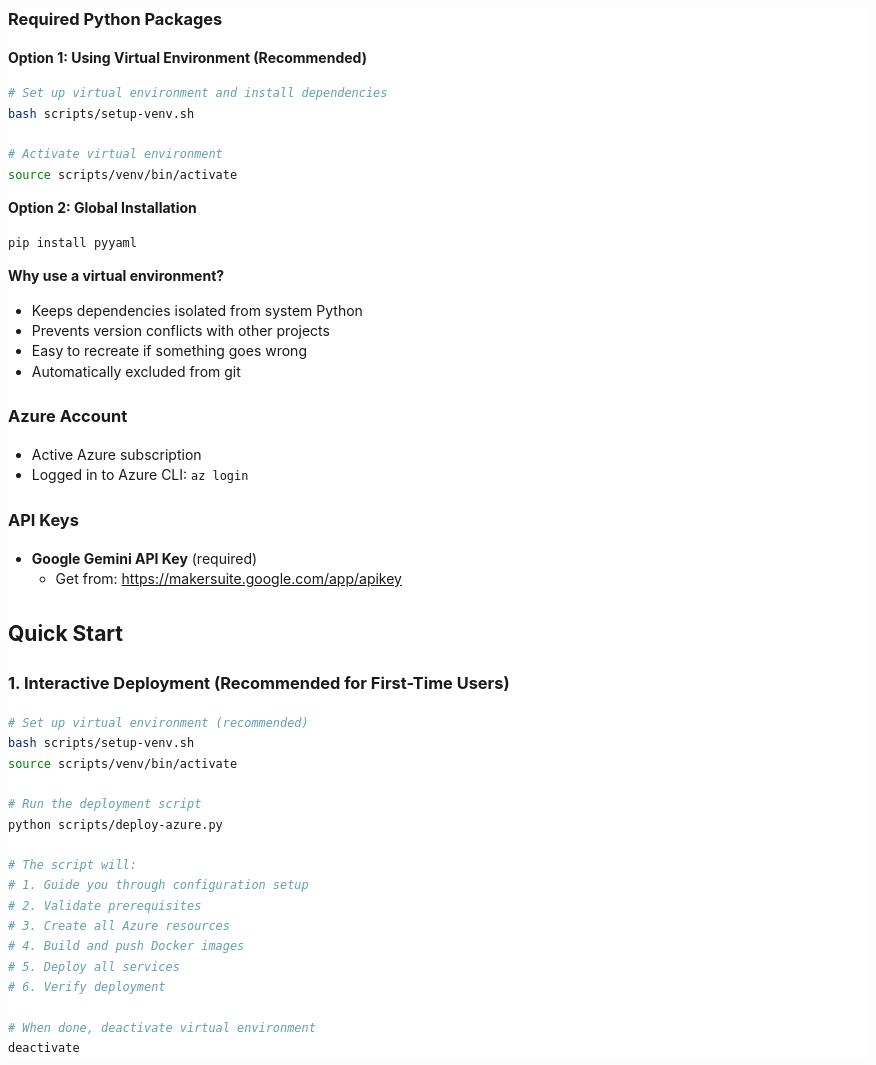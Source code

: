 ### Required Python Packages

**Option 1: Using Virtual Environment (Recommended)**

```bash
# Set up virtual environment and install dependencies
bash scripts/setup-venv.sh

# Activate virtual environment
source scripts/venv/bin/activate
```

**Option 2: Global Installation**

```bash
pip install pyyaml
```

**Why use a virtual environment?**
- Keeps dependencies isolated from system Python
- Prevents version conflicts with other projects
- Easy to recreate if something goes wrong
- Automatically excluded from git

### Azure Account

- Active Azure subscription
- Logged in to Azure CLI: `az login`

### API Keys

- **Google Gemini API Key** (required)
  - Get from: https://makersuite.google.com/app/apikey

## Quick Start

### 1. Interactive Deployment (Recommended for First-Time Users)

```bash
# Set up virtual environment (recommended)
bash scripts/setup-venv.sh
source scripts/venv/bin/activate

# Run the deployment script
python scripts/deploy-azure.py

# The script will:
# 1. Guide you through configuration setup
# 2. Validate prerequisites
# 3. Create all Azure resources
# 4. Build and push Docker images
# 5. Deploy all services
# 6. Verify deployment

# When done, deactivate virtual environment
deactivate
```
